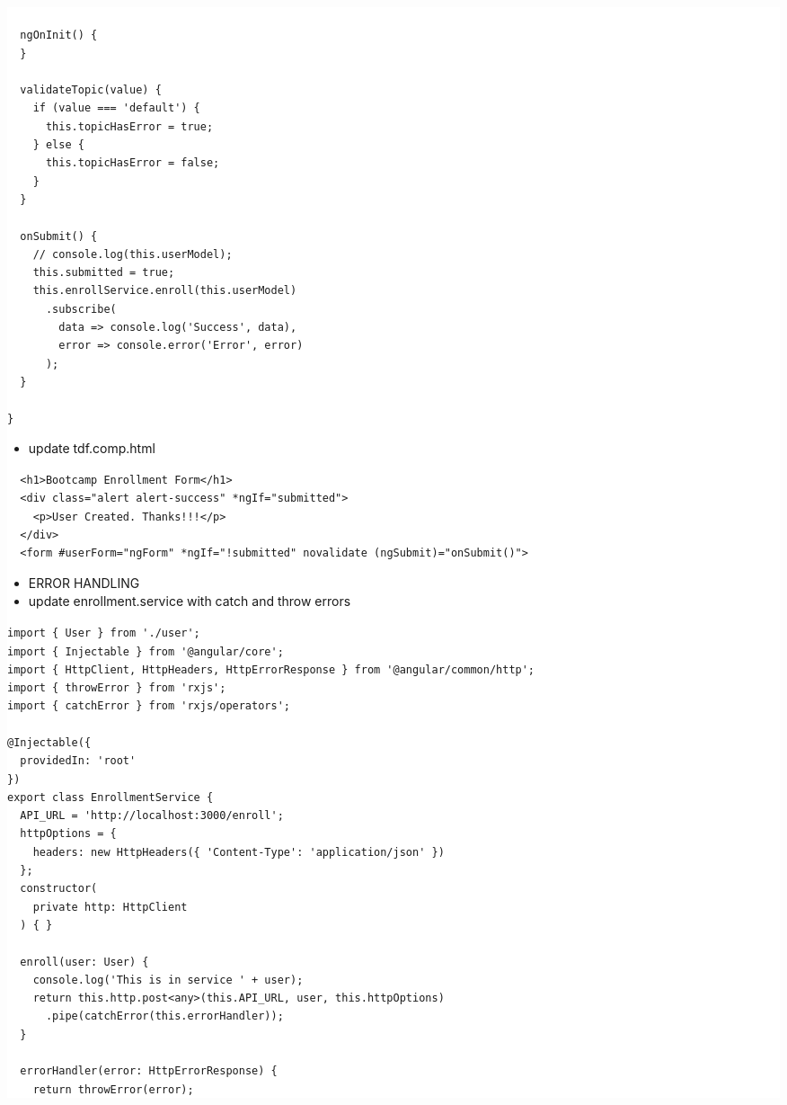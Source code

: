 ```

  ngOnInit() {
  }

  validateTopic(value) {
    if (value === 'default') {
      this.topicHasError = true;
    } else {
      this.topicHasError = false;
    }
  }

  onSubmit() {
    // console.log(this.userModel);
    this.submitted = true;
    this.enrollService.enroll(this.userModel)
      .subscribe(
        data => console.log('Success', data),
        error => console.error('Error', error)
      );
  }

}
```

- update tdf.comp.html

```
  <h1>Bootcamp Enrollment Form</h1>
  <div class="alert alert-success" *ngIf="submitted">
    <p>User Created. Thanks!!!</p>
  </div>
  <form #userForm="ngForm" *ngIf="!submitted" novalidate (ngSubmit)="onSubmit()">
```

- ERROR HANDLING
- update enrollment.service with catch and throw errors

```
import { User } from './user';
import { Injectable } from '@angular/core';
import { HttpClient, HttpHeaders, HttpErrorResponse } from '@angular/common/http';
import { throwError } from 'rxjs';
import { catchError } from 'rxjs/operators';

@Injectable({
  providedIn: 'root'
})
export class EnrollmentService {
  API_URL = 'http://localhost:3000/enroll';
  httpOptions = {
    headers: new HttpHeaders({ 'Content-Type': 'application/json' })
  };
  constructor(
    private http: HttpClient
  ) { }

  enroll(user: User) {
    console.log('This is in service ' + user);
    return this.http.post<any>(this.API_URL, user, this.httpOptions)
      .pipe(catchError(this.errorHandler));
  }

  errorHandler(error: HttpErrorResponse) {
    return throwError(error);
```